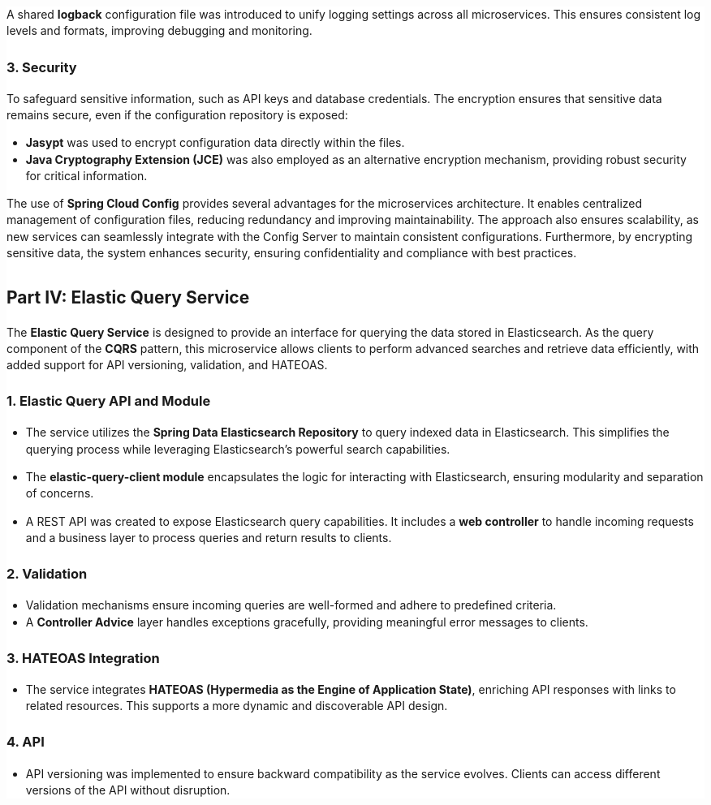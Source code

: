 A shared **logback** configuration file was introduced to unify logging settings across all microservices. This ensures consistent log levels and formats, improving debugging and monitoring.

### 3. Security

To safeguard sensitive information, such as API keys and database credentials. The encryption ensures that sensitive data remains secure, even if the configuration repository is exposed:
- **Jasypt** was used to encrypt configuration data directly within the files.
- **Java Cryptography Extension (JCE)** was also employed as an alternative encryption mechanism, providing robust security for critical information.

The use of **Spring Cloud Config** provides several advantages for the microservices architecture. It enables centralized management of configuration files, reducing redundancy and improving maintainability. The approach also ensures scalability, as new services can seamlessly integrate with the Config Server to maintain consistent configurations. Furthermore, by encrypting sensitive data, the system enhances security, ensuring confidentiality and compliance with best practices.



## Part IV: Elastic Query Service

The **Elastic Query Service** is designed to provide an interface for querying the data stored in Elasticsearch. As the query component of the **CQRS** pattern, this microservice allows clients to perform advanced searches and retrieve data efficiently, with added support for API versioning, validation, and HATEOAS.

### 1. Elastic Query API and Module

- The service utilizes the **Spring Data Elasticsearch Repository** to query indexed data in Elasticsearch. This simplifies the querying process while leveraging Elasticsearch’s powerful search capabilities.

- The **elastic-query-client module** encapsulates the logic for interacting with Elasticsearch, ensuring modularity and separation of concerns.

- A REST API was created to expose Elasticsearch query capabilities. It includes a **web controller** to handle incoming requests and a business layer to process queries and return results to clients.

### 2. Validation

- Validation mechanisms ensure incoming queries are well-formed and adhere to predefined criteria.
- A **Controller Advice** layer handles exceptions gracefully, providing meaningful error messages to clients.

### 3. **HATEOAS Integration**

- The service integrates **HATEOAS (Hypermedia as the Engine of Application State)**, enriching API responses with links to related resources. This supports a more dynamic and discoverable API design.

### 4. API

- API versioning was implemented to ensure backward compatibility as the service evolves. Clients can access different versions of the API without disruption.
